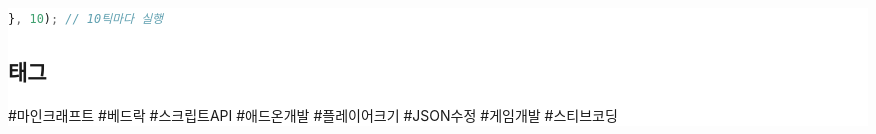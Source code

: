 ```javascript
}, 10); // 10틱마다 실행
```

## 태그
#마인크래프트 #베드락 #스크립트API #애드온개발 #플레이어크기 #JSON수정 #게임개발 #스티브코딩